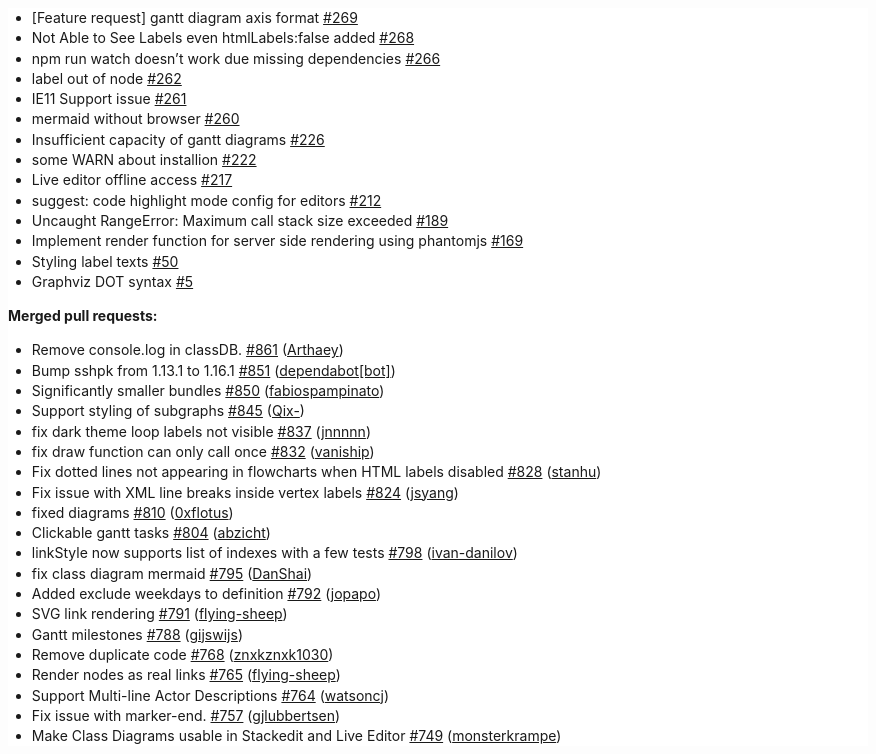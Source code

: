 -   \[Feature request\] gantt diagram axis format [\#269](https://github.com/knsv/mermaid/issues/269)
-   Not Able to See Labels even htmlLabels:false added [\#268](https://github.com/knsv/mermaid/issues/268)
-   npm run watch doesn’t work due missing dependencies [\#266](https://github.com/knsv/mermaid/issues/266)
-   label out of node [\#262](https://github.com/knsv/mermaid/issues/262)
-   IE11 Support issue [\#261](https://github.com/knsv/mermaid/issues/261)
-   mermaid without browser [\#260](https://github.com/knsv/mermaid/issues/260)
-   Insufficient capacity of gantt diagrams [\#226](https://github.com/knsv/mermaid/issues/226)
-   some WARN about installion [\#222](https://github.com/knsv/mermaid/issues/222)
-   Live editor offline access [\#217](https://github.com/knsv/mermaid/issues/217)
-   suggest: code highlight mode config for editors [\#212](https://github.com/knsv/mermaid/issues/212)
-   Uncaught RangeError: Maximum call stack size exceeded [\#189](https://github.com/knsv/mermaid/issues/189)
-   Implement render function for server side rendering using phantomjs [\#169](https://github.com/knsv/mermaid/issues/169)
-   Styling label texts [\#50](https://github.com/knsv/mermaid/issues/50)
-   Graphviz DOT syntax [\#5](https://github.com/knsv/mermaid/issues/5)

**Merged pull requests:**

-   Remove console.log in classDB. [\#861](https://github.com/knsv/mermaid/pull/861) ([Arthaey](https://github.com/Arthaey))
-   Bump sshpk from 1.13.1 to 1.16.1 [\#851](https://github.com/knsv/mermaid/pull/851) ([dependabot[bot]](https://github.com/apps/dependabot))
-   Significantly smaller bundles [\#850](https://github.com/knsv/mermaid/pull/850) ([fabiospampinato](https://github.com/fabiospampinato))
-   Support styling of subgraphs [\#845](https://github.com/knsv/mermaid/pull/845) ([Qix-](https://github.com/Qix-))
-   fix dark theme loop labels not visible [\#837](https://github.com/knsv/mermaid/pull/837) ([jnnnnn](https://github.com/jnnnnn))
-   fix draw function can only call once [\#832](https://github.com/knsv/mermaid/pull/832) ([vaniship](https://github.com/vaniship))
-   Fix dotted lines not appearing in flowcharts when HTML labels disabled [\#828](https://github.com/knsv/mermaid/pull/828) ([stanhu](https://github.com/stanhu))
-   Fix issue with XML line breaks inside vertex labels [\#824](https://github.com/knsv/mermaid/pull/824) ([jsyang](https://github.com/jsyang))
-   fixed diagrams [\#810](https://github.com/knsv/mermaid/pull/810) ([0xflotus](https://github.com/0xflotus))
-   Clickable gantt tasks [\#804](https://github.com/knsv/mermaid/pull/804) ([abzicht](https://github.com/abzicht))
-   linkStyle now supports list of indexes with a few tests [\#798](https://github.com/knsv/mermaid/pull/798) ([ivan-danilov](https://github.com/ivan-danilov))
-   fix class diagram mermaid [\#795](https://github.com/knsv/mermaid/pull/795) ([DanShai](https://github.com/DanShai))
-   Added exclude weekdays to definition [\#792](https://github.com/knsv/mermaid/pull/792) ([jopapo](https://github.com/jopapo))
-   SVG link rendering [\#791](https://github.com/knsv/mermaid/pull/791) ([flying-sheep](https://github.com/flying-sheep))
-   Gantt milestones [\#788](https://github.com/knsv/mermaid/pull/788) ([gijswijs](https://github.com/gijswijs))
-   Remove duplicate code [\#768](https://github.com/knsv/mermaid/pull/768) ([znxkznxk1030](https://github.com/znxkznxk1030))
-   Render nodes as real links [\#765](https://github.com/knsv/mermaid/pull/765) ([flying-sheep](https://github.com/flying-sheep))
-   Support Multi-line Actor Descriptions [\#764](https://github.com/knsv/mermaid/pull/764) ([watsoncj](https://github.com/watsoncj))
-   Fix issue with marker-end. [\#757](https://github.com/knsv/mermaid/pull/757) ([gjlubbertsen](https://github.com/gjlubbertsen))
-   Make Class Diagrams usable in Stackedit and Live Editor [\#749](https://github.com/knsv/mermaid/pull/749) ([monsterkrampe](https://github.com/monsterkrampe))
